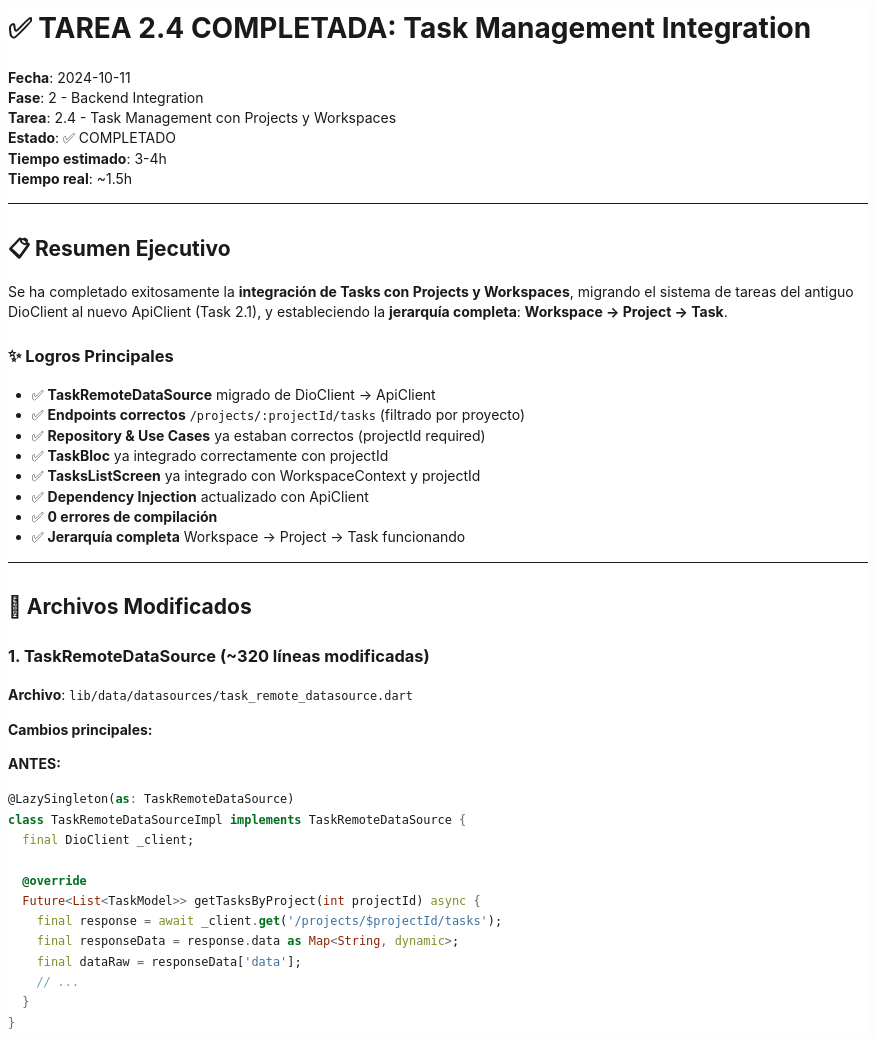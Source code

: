 # ✅ TAREA 2.4 COMPLETADA: Task Management Integration

**Fecha**: 2024-10-11  
**Fase**: 2 - Backend Integration  
**Tarea**: 2.4 - Task Management con Projects y Workspaces  
**Estado**: ✅ COMPLETADO  
**Tiempo estimado**: 3-4h  
**Tiempo real**: ~1.5h

---

## 📋 Resumen Ejecutivo

Se ha completado exitosamente la **integración de Tasks con Projects y Workspaces**, migrando el sistema de tareas del antiguo DioClient al nuevo ApiClient (Task 2.1), y estableciendo la **jerarquía completa**: **Workspace → Project → Task**.

### ✨ Logros Principales

- ✅ **TaskRemoteDataSource** migrado de DioClient → ApiClient
- ✅ **Endpoints correctos** `/projects/:projectId/tasks` (filtrado por proyecto)
- ✅ **Repository & Use Cases** ya estaban correctos (projectId required)
- ✅ **TaskBloc** ya integrado correctamente con projectId
- ✅ **TasksListScreen** ya integrado con WorkspaceContext y projectId
- ✅ **Dependency Injection** actualizado con ApiClient
- ✅ **0 errores de compilación**
- ✅ **Jerarquía completa** Workspace → Project → Task funcionando

---

## 📁 Archivos Modificados

### 1. TaskRemoteDataSource (~320 líneas modificadas)

**Archivo**: `lib/data/datasources/task_remote_datasource.dart`

**Cambios principales:**

**ANTES:**

```dart
@LazySingleton(as: TaskRemoteDataSource)
class TaskRemoteDataSourceImpl implements TaskRemoteDataSource {
  final DioClient _client;

  @override
  Future<List<TaskModel>> getTasksByProject(int projectId) async {
    final response = await _client.get('/projects/$projectId/tasks');
    final responseData = response.data as Map<String, dynamic>;
    final dataRaw = responseData['data'];
    // ...
  }
}
```
